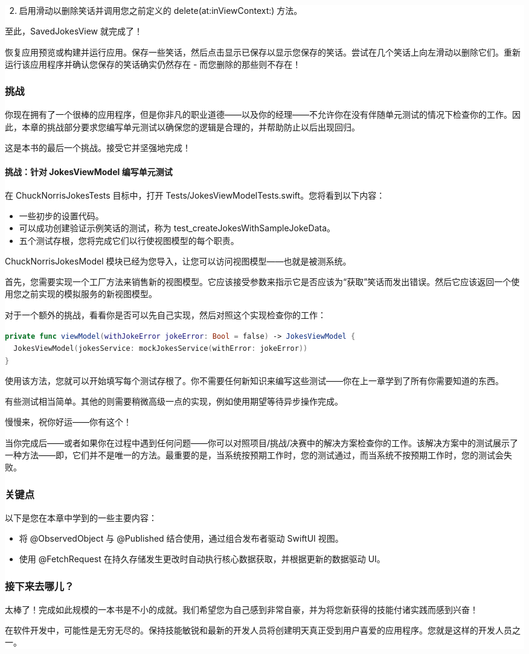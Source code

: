 2. 启用滑动以删除笑话并调用您之前定义的 delete(at:inViewContext:) 方法。

至此，SavedJokesView 就完成了！

恢复应用预览或构建并运行应用。保存一些笑话，然后点击显示已保存以显示您保存的笑话。尝试在几个笑话上向左滑动以删除它们。重新运行该应用程序并确认您保存的笑话确实仍然存在 - 而您删除的那些则不存在！



### 挑战

你现在拥有了一个很棒的应用程序，但是你非凡的职业道德——以及你的经理——不允许你在没有伴随单元测试的情况下检查你的工作。因此，本章的挑战部分要求您编写单元测试以确保您的逻辑是合理的，并帮助防止以后出现回归。

这是本书的最后一个挑战。接受它并坚强地完成！

#### 挑战：针对 JokesViewModel 编写单元测试

在 ChuckNorrisJokesTests 目标中，打开 Tests/JokesViewModelTests.swift。您将看到以下内容：

- 一些初步的设置代码。
- 可以成功创建验证示例笑话的测试，称为 test_createJokesWithSampleJokeData。
- 五个测试存根，您将完成它们以行使视图模型的每个职责。

ChuckNorrisJokesModel 模块已经为您导入，让您可以访问视图模型——也就是被测系统。

首先，您需要实现一个工厂方法来销售新的视图模型。它应该接受参数来指示它是否应该为“获取”笑话而发出错误。然后它应该返回一个使用您之前实现的模拟服务的新视图模型。

对于一个额外的挑战，看看你是否可以先自己实现，然后对照这个实现检查你的工作：

```swift
private func viewModel(withJokeError jokeError: Bool = false) -> JokesViewModel {
  JokesViewModel(jokesService: mockJokesService(withError: jokeError))
}
```

使用该方法，您就可以开始填写每个测试存根了。你不需要任何新知识来编写这些测试——你在上一章学到了所有你需要知道的东西。

有些测试相当简单。其他的则需要稍微高级一点的实现，例如使用期望等待异步操作完成。

慢慢来，祝你好运——你有这个！

当你完成后——或者如果你在过程中遇到任何问题——你可以对照项目/挑战/决赛中的解决方案检查你的工作。该解决方案中的测试展示了一种方法——即，它们并不是唯一的方法。最重要的是，当系统按预期工作时，您的测试通过，而当系统不按预期工作时，您的测试会失败。



### 关键点

以下是您在本章中学到的一些主要内容：

- 将 @ObservedObject 与 @Published 结合使用，通过组合发布者驱动 SwiftUI 视图。

- 使用 @FetchRequest 在持久存储发生更改时自动执行核心数据获取，并根据更新的数据驱动 UI。



### 接下来去哪儿？

太棒了！完成如此规模的一本书是不小的成就。我们希望您为自己感到非常自豪，并为将您新获得的技能付诸实践而感到兴奋！

在软件开发中，可能性是无穷无尽的。保持技能敏锐和最新的开发人员将创建明天真正受到用户喜爱的应用程序。您就是这样的开发人员之一。

